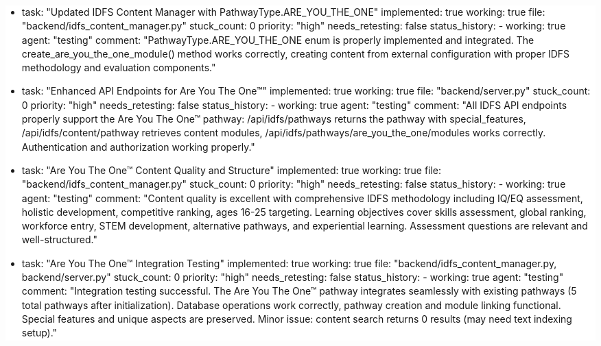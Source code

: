   - task: "Updated IDFS Content Manager with PathwayType.ARE_YOU_THE_ONE"
    implemented: true
    working: true
    file: "backend/idfs_content_manager.py"
    stuck_count: 0
    priority: "high"
    needs_retesting: false
    status_history:
        - working: true
          agent: "testing"
          comment: "PathwayType.ARE_YOU_THE_ONE enum is properly implemented and integrated. The create_are_you_the_one_module() method works correctly, creating content from external configuration with proper IDFS methodology and evaluation components."
          
  - task: "Enhanced API Endpoints for Are You The One™"
    implemented: true
    working: true
    file: "backend/server.py"
    stuck_count: 0
    priority: "high"
    needs_retesting: false
    status_history:
        - working: true
          agent: "testing"
          comment: "All IDFS API endpoints properly support the Are You The One™ pathway: /api/idfs/pathways returns the pathway with special_features, /api/idfs/content/pathway retrieves content modules, /api/idfs/pathways/are_you_the_one/modules works correctly. Authentication and authorization working properly."
          
  - task: "Are You The One™ Content Quality and Structure"
    implemented: true
    working: true
    file: "backend/idfs_content_manager.py"
    stuck_count: 0
    priority: "high"
    needs_retesting: false
    status_history:
        - working: true
          agent: "testing"
          comment: "Content quality is excellent with comprehensive IDFS methodology including IQ/EQ assessment, holistic development, competitive ranking, ages 16-25 targeting. Learning objectives cover skills assessment, global ranking, workforce entry, STEM development, alternative pathways, and experiential learning. Assessment questions are relevant and well-structured."
          
  - task: "Are You The One™ Integration Testing"
    implemented: true
    working: true
    file: "backend/idfs_content_manager.py, backend/server.py"
    stuck_count: 0
    priority: "high"
    needs_retesting: false
    status_history:
        - working: true
          agent: "testing"
          comment: "Integration testing successful. The Are You The One™ pathway integrates seamlessly with existing pathways (5 total pathways after initialization). Database operations work correctly, pathway creation and module linking functional. Special features and unique aspects are preserved. Minor issue: content search returns 0 results (may need text indexing setup)."
